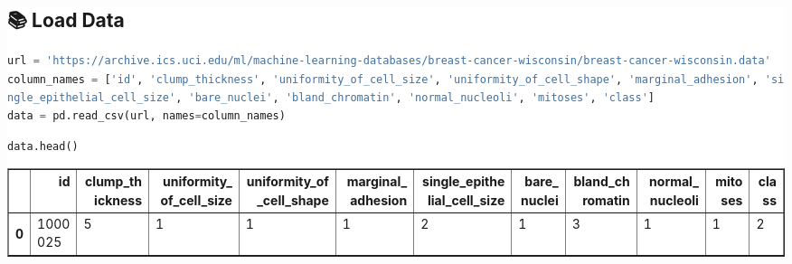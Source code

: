 
## 📚 Load Data 


```python
url = 'https://archive.ics.uci.edu/ml/machine-learning-databases/breast-cancer-wisconsin/breast-cancer-wisconsin.data'
column_names = ['id', 'clump_thickness', 'uniformity_of_cell_size', 'uniformity_of_cell_shape', 'marginal_adhesion', 'single_epithelial_cell_size', 'bare_nuclei', 'bland_chromatin', 'normal_nucleoli', 'mitoses', 'class']
data = pd.read_csv(url, names=column_names)

```


```python
data.head()
```




<div>
<style scoped>
    .dataframe tbody tr th:only-of-type {
        vertical-align: middle;
    }

    .dataframe tbody tr th {
        vertical-align: top;
    }

    .dataframe thead th {
        text-align: right;
    }
</style>
<table border="1" class="dataframe">
  <thead>
    <tr style="text-align: right;">
      <th></th>
      <th>id</th>
      <th>clump_thickness</th>
      <th>uniformity_of_cell_size</th>
      <th>uniformity_of_cell_shape</th>
      <th>marginal_adhesion</th>
      <th>single_epithelial_cell_size</th>
      <th>bare_nuclei</th>
      <th>bland_chromatin</th>
      <th>normal_nucleoli</th>
      <th>mitoses</th>
      <th>class</th>
    </tr>
  </thead>
  <tbody>
    <tr>
      <th>0</th>
      <td>1000025</td>
      <td>5</td>
      <td>1</td>
      <td>1</td>
      <td>1</td>
      <td>2</td>
      <td>1</td>
      <td>3</td>
      <td>1</td>
      <td>1</td>
      <td>2</td>
    </tr>